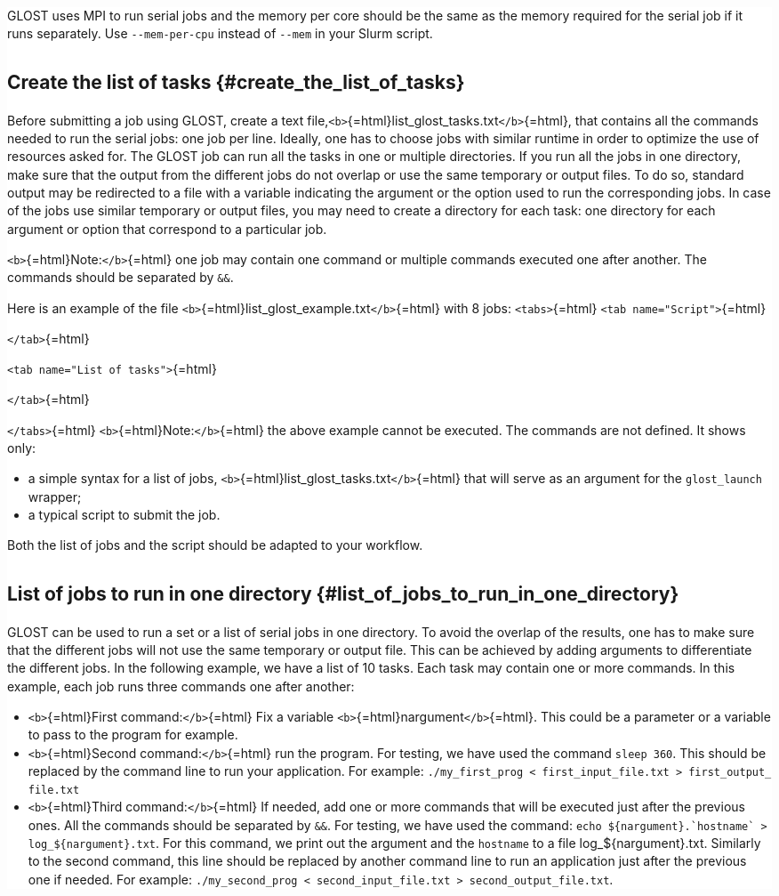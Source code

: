 GLOST uses MPI to run serial jobs and the memory per core should be the same as the memory required for the serial job if it runs separately. Use `--mem-per-cpu` instead of `--mem` in your Slurm script.

## Create the list of tasks {#create_the_list_of_tasks}

Before submitting a job using GLOST, create a text file,`<b>`{=html}list_glost_tasks.txt`</b>`{=html}, that contains all the commands needed to run the serial jobs: one job per line. Ideally, one has to choose jobs with similar runtime in order to optimize the use of resources asked for. The GLOST job can run all the tasks in one or multiple directories. If you run all the jobs in one directory, make sure that the output from the different jobs do not overlap or use the same temporary or output files. To do so, standard output may be redirected to a file with a variable indicating the argument or the option used to run the corresponding jobs. In case of the jobs use similar temporary or output files, you may need to create a directory for each task: one directory for each argument or option that correspond to a particular job.

`<b>`{=html}Note:`</b>`{=html} one job may contain one command or multiple commands executed one after another. The commands should be separated by `&&`.

Here is an example of the file `<b>`{=html}list_glost_example.txt`</b>`{=html} with 8 jobs: `<tabs>`{=html} `<tab name="Script">`{=html}

`</tab>`{=html}

`<tab name="List of tasks">`{=html}

`</tab>`{=html}

`</tabs>`{=html} `<b>`{=html}Note:`</b>`{=html} the above example cannot be executed. The commands are not defined. It shows only:

- a simple syntax for a list of jobs, `<b>`{=html}list_glost_tasks.txt`</b>`{=html} that will serve as an argument for the `glost_launch` wrapper;
- a typical script to submit the job.

Both the list of jobs and the script should be adapted to your workflow.

## List of jobs to run in one directory {#list_of_jobs_to_run_in_one_directory}

GLOST can be used to run a set or a list of serial jobs in one directory. To avoid the overlap of the results, one has to make sure that the different jobs will not use the same temporary or output file. This can be achieved by adding arguments to differentiate the different jobs. In the following example, we have a list of 10 tasks. Each task may contain one or more commands. In this example, each job runs three commands one after another:

- `<b>`{=html}First command:`</b>`{=html} Fix a variable `<b>`{=html}nargument`</b>`{=html}. This could be a parameter or a variable to pass to the program for example.
- `<b>`{=html}Second command:`</b>`{=html} run the program. For testing, we have used the command `sleep 360`. This should be replaced by the command line to run your application. For example: `./my_first_prog < first_input_file.txt > first_output_file.txt`
- `<b>`{=html}Third command:`</b>`{=html} If needed, add one or more commands that will be executed just after the previous ones. All the commands should be separated by `&&`. For testing, we have used the command: `` echo ${nargument}.`hostname` > log_${nargument}.txt ``. For this command, we print out the argument and the `hostname` to a file log\_\${nargument}.txt. Similarly to the second command, this line should be replaced by another command line to run an application just after the previous one if needed. For example: `./my_second_prog < second_input_file.txt > second_output_file.txt`.
